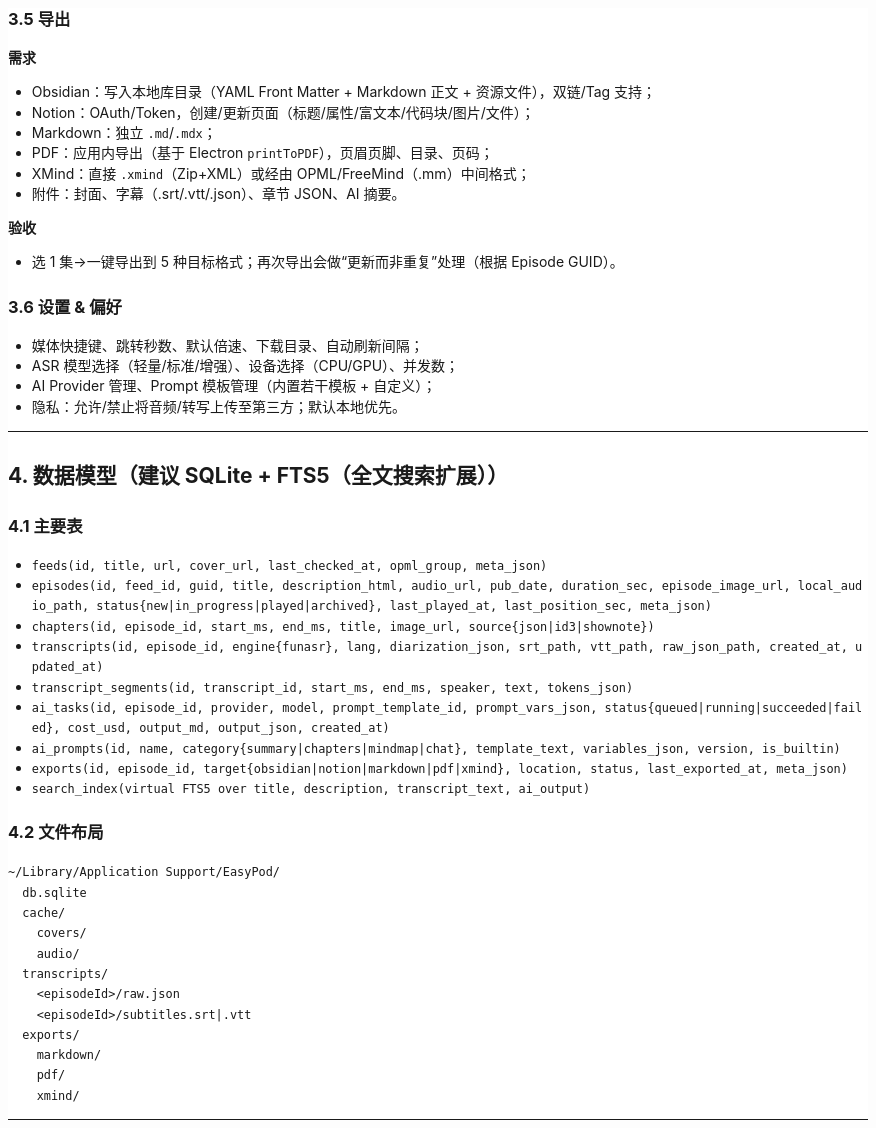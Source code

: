 ### 3.5 导出

**需求**

- Obsidian：写入本地库目录（YAML Front Matter + Markdown 正文 + 资源文件），双链/Tag 支持；
- Notion：OAuth/Token，创建/更新页面（标题/属性/富文本/代码块/图片/文件）；
- Markdown：独立 `.md`/`.mdx`；
- PDF：应用内导出（基于 Electron `printToPDF`），页眉页脚、目录、页码；
- XMind：直接 `.xmind`（Zip+XML）或经由 OPML/FreeMind（.mm）中间格式；
- 附件：封面、字幕（.srt/.vtt/.json）、章节 JSON、AI 摘要。

**验收**

- 选 1 集→一键导出到 5 种目标格式；再次导出会做“更新而非重复”处理（根据 Episode GUID）。

### 3.6 设置 & 偏好

- 媒体快捷键、跳转秒数、默认倍速、下载目录、自动刷新间隔；
- ASR 模型选择（轻量/标准/增强）、设备选择（CPU/GPU）、并发数；
- AI Provider 管理、Prompt 模板管理（内置若干模板 + 自定义）；
- 隐私：允许/禁止将音频/转写上传至第三方；默认本地优先。

---

## 4. 数据模型（建议 SQLite + FTS5（全文搜索扩展））

### 4.1 主要表

- `feeds(id, title, url, cover_url, last_checked_at, opml_group, meta_json)`
- `episodes(id, feed_id, guid, title, description_html, audio_url, pub_date, duration_sec, episode_image_url, local_audio_path, status{new|in_progress|played|archived}, last_played_at, last_position_sec, meta_json)`
- `chapters(id, episode_id, start_ms, end_ms, title, image_url, source{json|id3|shownote})`
- `transcripts(id, episode_id, engine{funasr}, lang, diarization_json, srt_path, vtt_path, raw_json_path, created_at, updated_at)`
- `transcript_segments(id, transcript_id, start_ms, end_ms, speaker, text, tokens_json)`
- `ai_tasks(id, episode_id, provider, model, prompt_template_id, prompt_vars_json, status{queued|running|succeeded|failed}, cost_usd, output_md, output_json, created_at)`
- `ai_prompts(id, name, category{summary|chapters|mindmap|chat}, template_text, variables_json, version, is_builtin)`
- `exports(id, episode_id, target{obsidian|notion|markdown|pdf|xmind}, location, status, last_exported_at, meta_json)`
- `search_index(virtual FTS5 over title, description, transcript_text, ai_output)`

### 4.2 文件布局

```
~/Library/Application Support/EasyPod/
  db.sqlite
  cache/
    covers/
    audio/
  transcripts/
    <episodeId>/raw.json
    <episodeId>/subtitles.srt|.vtt
  exports/
    markdown/
    pdf/
    xmind/
```

---